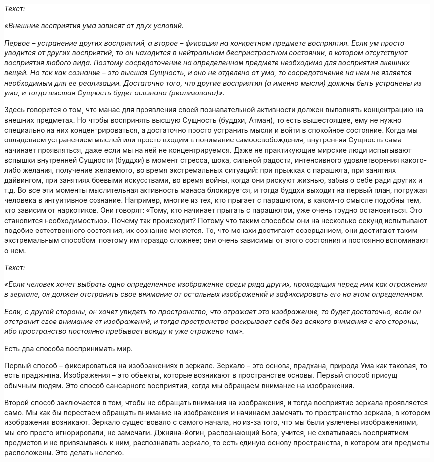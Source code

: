   
_Текст:_ 

 _«Внешние восприятия ума зависят от двух условий._ 

 _Первое – устранение других восприятий, а второе – фиксация на конкретном предмете восприятия. Если ум просто уводится от других восприятий, то он находится в нейтральном беспристрастном состоянии, в котором отсутствуют восприятия любого вида. Поэтому сосредоточение на определенном предмете необходимо для восприятия внешних вещей. Но так как сознание – это высшая Сущность, и оно не отделено от ума, то сосредоточение на нем не является необходимым для ее реализации. Достаточно того, что другие восприятия (а именно мысли) должны быть устранены из ума, и тогда высшая Сущность будет осознана (реализована)»._ 

  
 Здесь говорится о том, что манас для проявления своей познавательной активности должен выполнять концентрацию на внешних предметах. Но чтобы воспринять высшую Сущность (буддхи, Атман), то есть вышестоящее, ему не нужно специально на них концентрироваться, а достаточно просто устранить мысли и войти в спокойное состояние. Когда мы овладеваем устранением мыслей или просто входим в понимание самоосвобождения, внутренняя Сущность сама начинает проявляться, даже если мы на ней не концентрируемся. Даже не практикующие мирские люди испытывают вспышки внутренней Сущности (буддхи) в момент стресса, шока, сильной радости, интенсивного удовлетворения какого-либо желания, получение желаемого, во время экстремальных ситуаций: при прыжках с парашюта, при занятиях дайвингом, при занятиях боевыми искусствами, во время войны, когда они рискуют жизнью, забыв о себе ради других и т.д. Во все эти моменты мыслительная активность манаса блокируется, и тогда буддхи выходит на первый план, погружая человека в интуитивное сознание. Например, многие из тех, кто прыгает с парашютом, в каком-то смысле подобны тем, кто зависим от наркотиков. Они говорят: «Тому, кто начинает прыгать с парашютом, уже очень трудно остановиться. Это становится необходимостью». Почему так происходит? Потому что таким способом они на несколько секунд испытывают подобие естественного состояния, их сознание меняется. То, что монахи достигают созерцанием, они достигают таким экстремальным способом, поэтому им гораздо сложнее; они очень зависимы от этого состояния и постоянно вспоминают о нем.

  
_Текст:_ 

 _«Если человек хочет выбрать одно определенное изображение среди ряда других, проходящих перед ним как отражения в зеркале, он должен отстранить свое внимание от остальных изображений и зафиксировать его на этом определенном._ 

 _Если, с другой стороны, он хочет увидеть то пространство, что отражает это изображение, то будет достаточно, если он отстранит свое внимание от изображений, и тогда пространство раскрывает себя без всякого внимания с его стороны, ибо пространство постоянно пребывает всюду и уже отражено там»._ 

  
 Есть два способа воспринимать мир.

 Первый способ – фиксироваться на изображениях в зеркале. Зеркало – это основа, прадхана, природа Ума как таковая, то есть праджняна. Изображения – это объекты, которые возникают в пространстве основы. Первый способ присущ обычным людям. Это способ сансарного восприятия, когда мы обращаем внимание на изображения.

 Второй способ заключается в том, чтобы не обращать внимания на изображения, и тогда восприятие зеркала проявляется само. Мы как бы перестаем обращать внимание на изображения и начинаем замечать то пространство зеркала, в котором изображения возникают. Зеркало существовало с самого начала, но из-за того, что мы были увлечены изображениями, мы его просто игнорировали, не замечали. Джняна-йогин, распознающий Бога, учится, не схватываясь восприятием предметов и не привязываясь к ним, распознавать зеркало, то есть единую основу пространства, в котором эти предметы расположены. Это делать нелегко.

